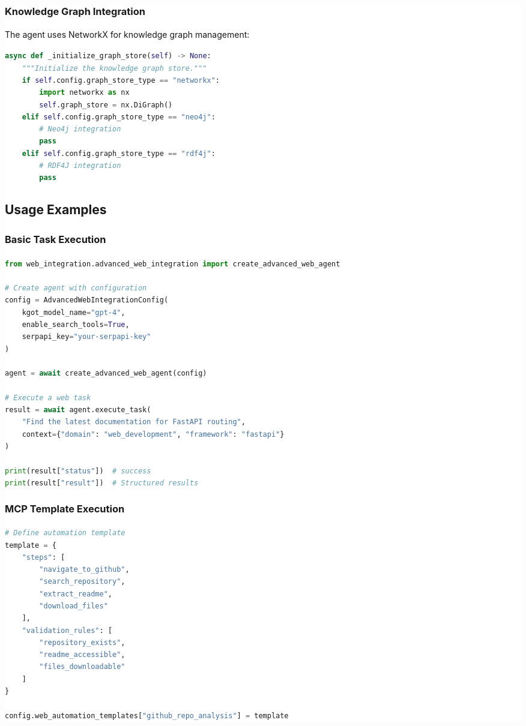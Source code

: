 ### Knowledge Graph Integration

The agent uses NetworkX for knowledge graph management:

```python
async def _initialize_graph_store(self) -> None:
    """Initialize the knowledge graph store."""
    if self.config.graph_store_type == "networkx":
        import networkx as nx
        self.graph_store = nx.DiGraph()
    elif self.config.graph_store_type == "neo4j":
        # Neo4j integration
        pass
    elif self.config.graph_store_type == "rdf4j":
        # RDF4J integration
        pass
```

## Usage Examples

### Basic Task Execution

```python
from web_integration.advanced_web_integration import create_advanced_web_agent

# Create agent with configuration
config = AdvancedWebIntegrationConfig(
    kgot_model_name="gpt-4",
    enable_search_tools=True,
    serpapi_key="your-serpapi-key"
)

agent = await create_advanced_web_agent(config)

# Execute a web task
result = await agent.execute_task(
    "Find the latest documentation for FastAPI routing",
    context={"domain": "web_development", "framework": "fastapi"}
)

print(result["status"])  # success
print(result["result"])  # Structured results
```

### MCP Template Execution

```python
# Define automation template
template = {
    "steps": [
        "navigate_to_github",
        "search_repository",
        "extract_readme",
        "download_files"
    ],
    "validation_rules": [
        "repository_exists",
        "readme_accessible",
        "files_downloadable"
    ]
}

config.web_automation_templates["github_repo_analysis"] = template

```